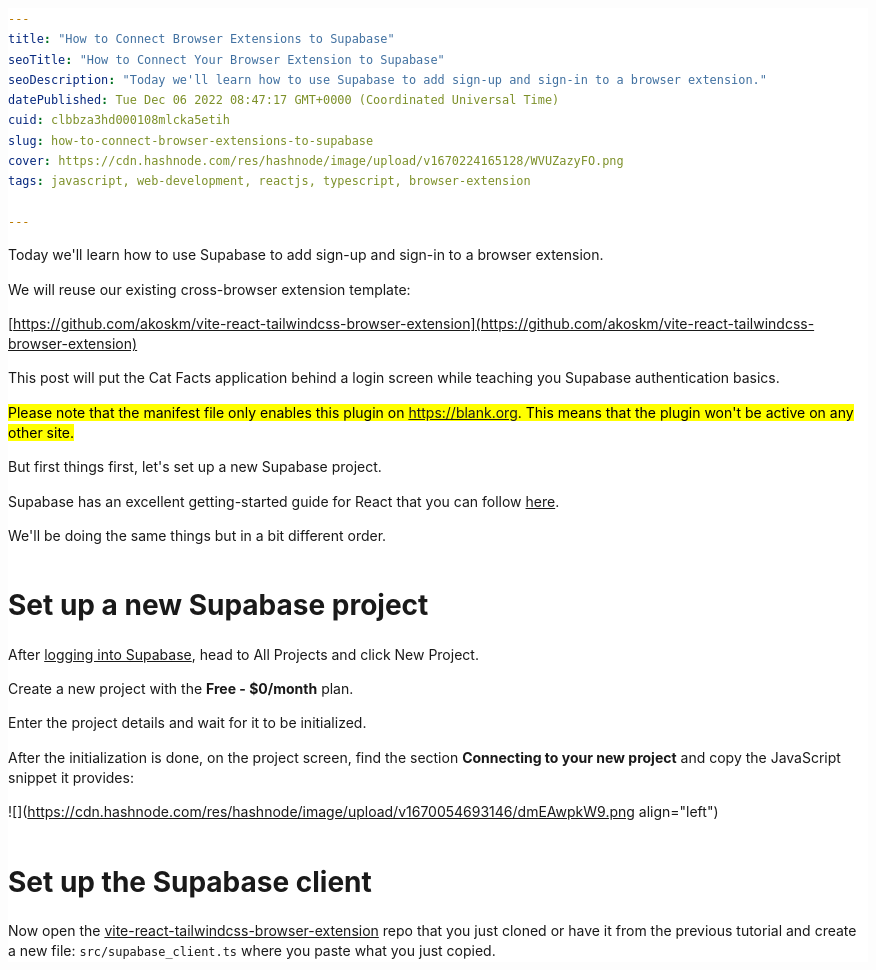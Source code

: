 ```yaml
---
title: "How to Connect Browser Extensions to Supabase"
seoTitle: "How to Connect Your Browser Extension to Supabase"
seoDescription: "Today we'll learn how to use Supabase to add sign-up and sign-in to a browser extension."
datePublished: Tue Dec 06 2022 08:47:17 GMT+0000 (Coordinated Universal Time)
cuid: clbbza3hd000108mlcka5etih
slug: how-to-connect-browser-extensions-to-supabase
cover: https://cdn.hashnode.com/res/hashnode/image/upload/v1670224165128/WVUZazyFO.png
tags: javascript, web-development, reactjs, typescript, browser-extension

---
```


Today we'll learn how to use Supabase to add sign-up and sign-in to a browser extension.

We will reuse our existing cross-browser extension template:

[https://github.com/akoskm/vite-react-tailwindcss-browser-extension](https://github.com/akoskm/vite-react-tailwindcss-browser-extension)

This post will put the Cat Facts application behind a login screen while teaching you Supabase authentication basics.

<mark>Please note that the manifest file only enables this plugin on https://blank.org. This means that the plugin won't be active on any other site.</mark>

But first things first, let's set up a new Supabase project.

Supabase has an excellent getting-started guide for React that you can follow [here](https://supabase.com/docs/guides/with-react#project-set-up).

We'll be doing the same things but in a bit different order.

# Set up a new Supabase project

After [logging into Supabase](https://app.supabase.com/), head to All Projects and click New Project.

Create a new project with the **Free - $0/month** plan.

Enter the project details and wait for it to be initialized.

After the initialization is done, on the project screen, find the section **Connecting to your new project** and copy the JavaScript snippet it provides:

![](https://cdn.hashnode.com/res/hashnode/image/upload/v1670054693146/dmEAwpkW9.png align="left")

# Set up the Supabase client

Now open the [vite-react-tailwindcss-browser-extension](https://github.com/akoskm/vite-react-tailwindcss-browser-extension) repo that you just cloned or have it from the previous tutorial and create a new file: `src/supabase_client.ts` where you paste what you just copied.
